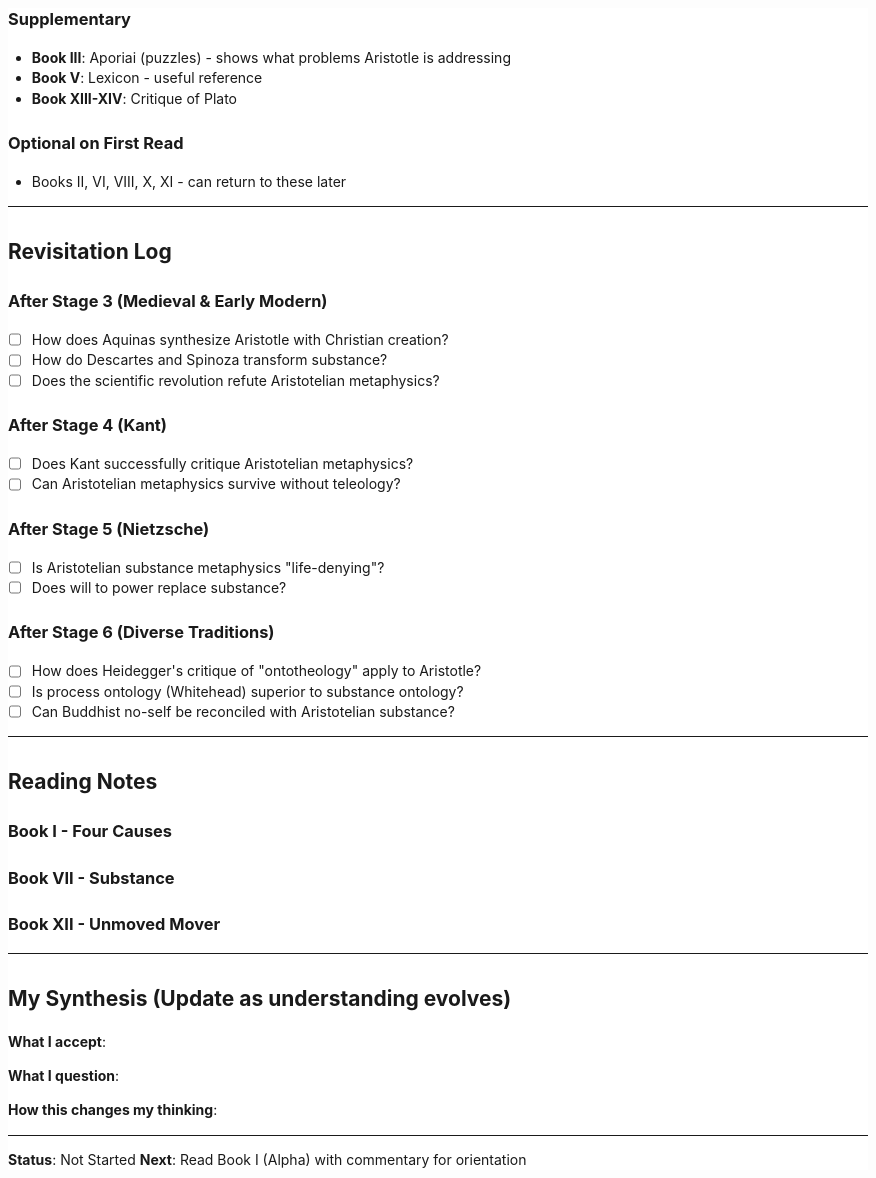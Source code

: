 ### Supplementary
- **Book III**: Aporiai (puzzles) - shows what problems Aristotle is addressing
- **Book V**: Lexicon - useful reference
- **Book XIII-XIV**: Critique of Plato

### Optional on First Read
- Books II, VI, VIII, X, XI - can return to these later

---

## Revisitation Log

### After Stage 3 (Medieval & Early Modern)
- [ ] How does Aquinas synthesize Aristotle with Christian creation?
- [ ] How do Descartes and Spinoza transform substance?
- [ ] Does the scientific revolution refute Aristotelian metaphysics?

### After Stage 4 (Kant)
- [ ] Does Kant successfully critique Aristotelian metaphysics?
- [ ] Can Aristotelian metaphysics survive without teleology?

### After Stage 5 (Nietzsche)
- [ ] Is Aristotelian substance metaphysics "life-denying"?
- [ ] Does will to power replace substance?

### After Stage 6 (Diverse Traditions)
- [ ] How does Heidegger's critique of "ontotheology" apply to Aristotle?
- [ ] Is process ontology (Whitehead) superior to substance ontology?
- [ ] Can Buddhist no-self be reconciled with Aristotelian substance?

---

## Reading Notes

### Book I - Four Causes


### Book VII - Substance


### Book XII - Unmoved Mover


---

## My Synthesis (Update as understanding evolves)

**What I accept**:

**What I question**:

**How this changes my thinking**:

---

**Status**: Not Started
**Next**: Read Book I (Alpha) with commentary for orientation
